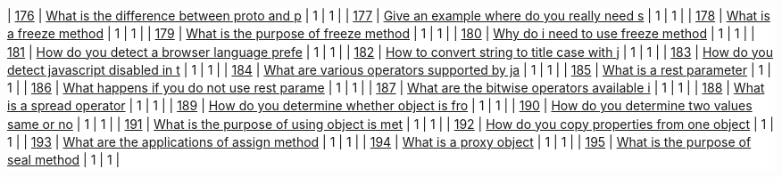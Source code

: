 | [176](#id176) | [What is the difference between proto and p](./SJIQ%20-%20Javascript%20interview%20questions%20-%20sudheer%20jonna/Part%20I%20-%20Introduction/Chapter%201%20-%20Interview%20Questions/176%20-%20What%20is%20the%20difference%20between%20proto%20and%20p.md)       | 1     | 1       |
| [177](#id177) | [Give an example where do you really need s](./SJIQ%20-%20Javascript%20interview%20questions%20-%20sudheer%20jonna/Part%20I%20-%20Introduction/Chapter%201%20-%20Interview%20Questions/177%20-%20Give%20an%20example%20where%20do%20you%20really%20need%20s.md)     | 1     | 1       |
| [178](#id178) | [What is a freeze method](./SJIQ%20-%20Javascript%20interview%20questions%20-%20sudheer%20jonna/Part%20I%20-%20Introduction/Chapter%201%20-%20Interview%20Questions/178%20-%20What%20is%20a%20freeze%20method.md)                                                   | 1     | 1       |
| [179](#id179) | [What is the purpose of freeze method](./SJIQ%20-%20Javascript%20interview%20questions%20-%20sudheer%20jonna/Part%20I%20-%20Introduction/Chapter%201%20-%20Interview%20Questions/179%20-%20What%20is%20the%20purpose%20of%20freeze%20method.md)                     | 1     | 1       |
| [180](#id180) | [Why do i need to use freeze method](./SJIQ%20-%20Javascript%20interview%20questions%20-%20sudheer%20jonna/Part%20I%20-%20Introduction/Chapter%201%20-%20Interview%20Questions/180%20-%20Why%20do%20i%20need%20to%20use%20freeze%20method.md)                       | 1     | 1       |
| [181](#id181) | [How do you detect a browser language prefe](./SJIQ%20-%20Javascript%20interview%20questions%20-%20sudheer%20jonna/Part%20I%20-%20Introduction/Chapter%201%20-%20Interview%20Questions/181%20-%20How%20do%20you%20detect%20a%20browser%20language%20prefe.md)       | 1     | 1       |
| [182](#id182) | [How to convert string to title case with j](./SJIQ%20-%20Javascript%20interview%20questions%20-%20sudheer%20jonna/Part%20I%20-%20Introduction/Chapter%201%20-%20Interview%20Questions/182%20-%20How%20to%20convert%20string%20to%20title%20case%20with%20j.md)     | 1     | 1       |
| [183](#id183) | [How do you detect javascript disabled in t](./SJIQ%20-%20Javascript%20interview%20questions%20-%20sudheer%20jonna/Part%20I%20-%20Introduction/Chapter%201%20-%20Interview%20Questions/183%20-%20How%20do%20you%20detect%20javascript%20disabled%20in%20t.md)       | 1     | 1       |
| [184](#id184) | [What are various operators supported by ja](./SJIQ%20-%20Javascript%20interview%20questions%20-%20sudheer%20jonna/Part%20I%20-%20Introduction/Chapter%201%20-%20Interview%20Questions/184%20-%20What%20are%20various%20operators%20supported%20by%20ja.md)         | 1     | 1       |
| [185](#id185) | [What is a rest parameter](./SJIQ%20-%20Javascript%20interview%20questions%20-%20sudheer%20jonna/Part%20I%20-%20Introduction/Chapter%201%20-%20Interview%20Questions/185%20-%20What%20is%20a%20rest%20parameter.md)                                                 | 1     | 1       |
| [186](#id186) | [What happens if you do not use rest parame](./SJIQ%20-%20Javascript%20interview%20questions%20-%20sudheer%20jonna/Part%20I%20-%20Introduction/Chapter%201%20-%20Interview%20Questions/186%20-%20What%20happens%20if%20you%20do%20not%20use%20rest%20parame.md)     | 1     | 1       |
| [187](#id187) | [What are the bitwise operators available i](./SJIQ%20-%20Javascript%20interview%20questions%20-%20sudheer%20jonna/Part%20I%20-%20Introduction/Chapter%201%20-%20Interview%20Questions/187%20-%20What%20are%20the%20bitwise%20operators%20available%20i.md)         | 1     | 1       |
| [188](#id188) | [What is a spread operator](./SJIQ%20-%20Javascript%20interview%20questions%20-%20sudheer%20jonna/Part%20I%20-%20Introduction/Chapter%201%20-%20Interview%20Questions/188%20-%20What%20is%20a%20spread%20operator.md)                                               | 1     | 1       |
| [189](#id189) | [How do you determine whether object is fro](./SJIQ%20-%20Javascript%20interview%20questions%20-%20sudheer%20jonna/Part%20I%20-%20Introduction/Chapter%201%20-%20Interview%20Questions/189%20-%20How%20do%20you%20determine%20whether%20object%20is%20fro.md)       | 1     | 1       |
| [190](#id190) | [How do you determine two values same or no](./SJIQ%20-%20Javascript%20interview%20questions%20-%20sudheer%20jonna/Part%20I%20-%20Introduction/Chapter%201%20-%20Interview%20Questions/190%20-%20How%20do%20you%20determine%20two%20values%20same%20or%20no.md)     | 1     | 1       |
| [191](#id191) | [What is the purpose of using object is met](./SJIQ%20-%20Javascript%20interview%20questions%20-%20sudheer%20jonna/Part%20I%20-%20Introduction/Chapter%201%20-%20Interview%20Questions/191%20-%20What%20is%20the%20purpose%20of%20using%20object%20is%20met.md)     | 1     | 1       |
| [192](#id192) | [How do you copy properties from one object](./SJIQ%20-%20Javascript%20interview%20questions%20-%20sudheer%20jonna/Part%20I%20-%20Introduction/Chapter%201%20-%20Interview%20Questions/192%20-%20How%20do%20you%20copy%20properties%20from%20one%20object.md)       | 1     | 1       |
| [193](#id193) | [What are the applications of assign method](./SJIQ%20-%20Javascript%20interview%20questions%20-%20sudheer%20jonna/Part%20I%20-%20Introduction/Chapter%201%20-%20Interview%20Questions/193%20-%20What%20are%20the%20applications%20of%20assign%20method.md)         | 1     | 1       |
| [194](#id194) | [What is a proxy object](./SJIQ%20-%20Javascript%20interview%20questions%20-%20sudheer%20jonna/Part%20I%20-%20Introduction/Chapter%201%20-%20Interview%20Questions/194%20-%20What%20is%20a%20proxy%20object.md)                                                     | 1     | 1       |
| [195](#id195) | [What is the purpose of seal method](./SJIQ%20-%20Javascript%20interview%20questions%20-%20sudheer%20jonna/Part%20I%20-%20Introduction/Chapter%201%20-%20Interview%20Questions/195%20-%20What%20is%20the%20purpose%20of%20seal%20method.md)                         | 1     | 1       |
